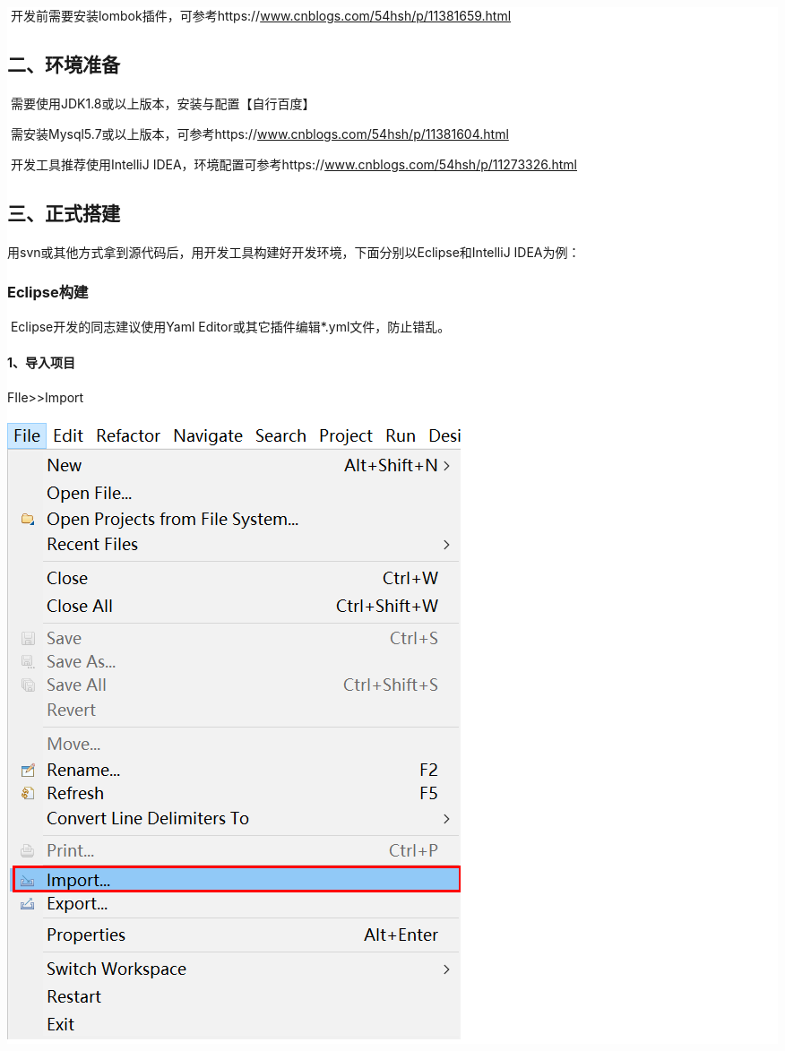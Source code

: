 ​	开发前需要安装lombok插件，可参考https://www.cnblogs.com/54hsh/p/11381659.html

## 二、环境准备

​	需要使用JDK1.8或以上版本，安装与配置【自行百度】

​	需安装Mysql5.7或以上版本，可参考https://www.cnblogs.com/54hsh/p/11381604.html

​	开发工具推荐使用IntelliJ IDEA，环境配置可参考https://www.cnblogs.com/54hsh/p/11273326.html

## 三、正式搭建

​	用svn或其他方式拿到源代码后，用开发工具构建好开发环境，下面分别以Eclipse和IntelliJ IDEA为例：

### Eclipse构建

​	Eclipse开发的同志建议使用Yaml Editor或其它插件编辑*.yml文件，防止错乱。

#### 1、导入项目

FIle>>Import

 ![项目导入](./images/项目导入.png)
